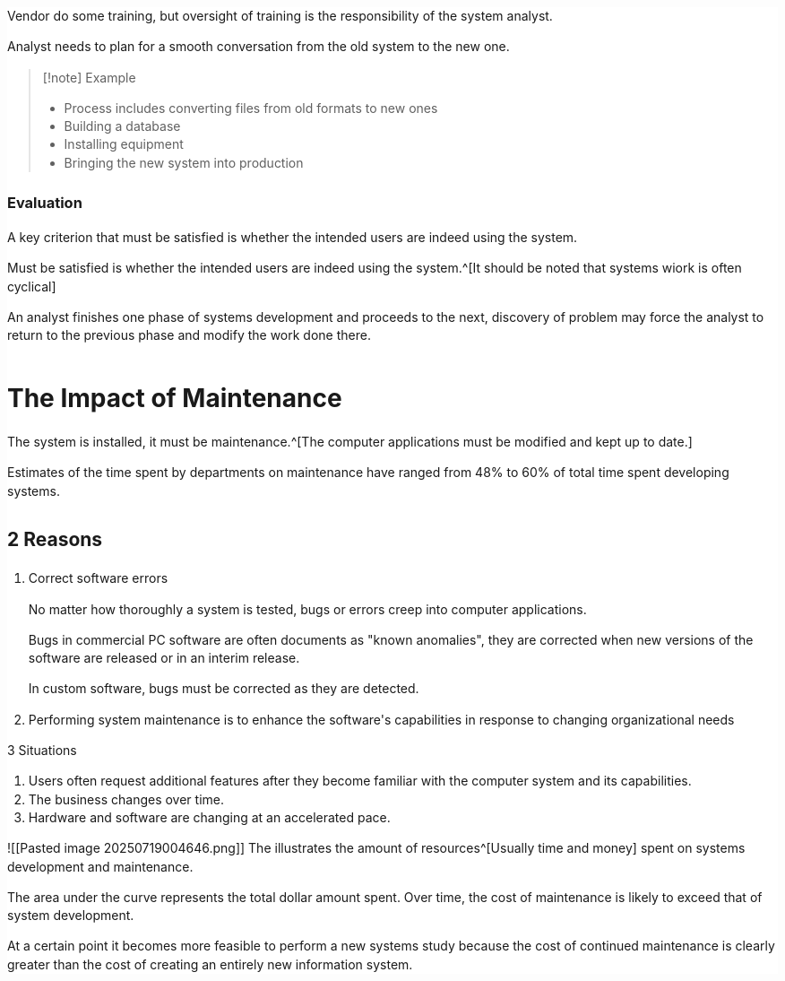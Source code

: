 Vendor do some training, but oversight of training is the responsibility of the system analyst.

Analyst needs to plan for a smooth conversation from the old system to the new one.

>[!note] Example
>- Process includes converting files from old formats to new ones
>- Building a database
>- Installing equipment
>- Bringing the new system into production
>

### Evaluation
A key criterion that must be satisfied is whether the intended users are indeed using the system.

Must be satisfied is whether the intended users are indeed using the system.^[It should be noted that systems wiork is often cyclical]

An analyst finishes one phase of systems development and proceeds to the next, discovery of problem may force the analyst to return to the previous phase and modify the work done there.

# The Impact of Maintenance

The system is installed, it must be maintenance.^[The computer applications must be modified and kept up to date.]

Estimates of the time spent by departments on maintenance have ranged from 48% to 60% of total time spent developing systems.

## 2 Reasons
1. Correct software errors
   
   No matter how thoroughly a system is tested, bugs or errors creep into computer applications.
   
   Bugs in commercial PC software are often documents as "known anomalies", they are corrected when new versions of the software are released or in an interim release.
   
   In custom software, bugs must be corrected as they are detected.

2. Performing system maintenance is to enhance the software's capabilities in response to changing organizational needs

3 Situations
1. Users often request additional features after they become familiar with the computer system and its capabilities.
2. The business changes over time.
3. Hardware and software are changing at an accelerated pace.

![[Pasted image 20250719004646.png]]
The illustrates the amount of resources^[Usually time and money] spent on systems development and maintenance.

The area under the curve represents the total dollar amount spent. Over time, the cost of maintenance is likely to exceed that of system development.

At a certain point it becomes more feasible to perform a new systems study because the cost of continued maintenance is clearly greater than the cost of creating an entirely new information system.
